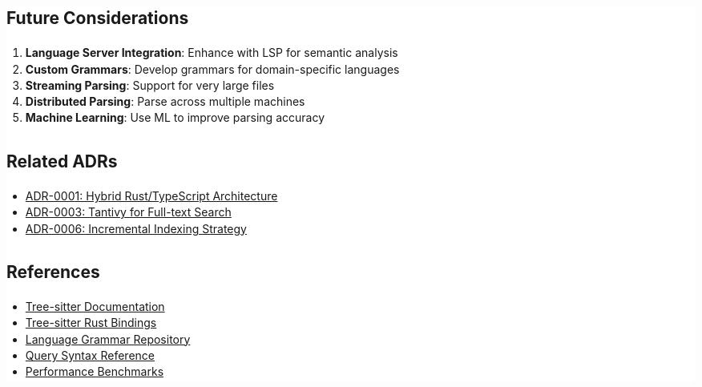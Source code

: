 ## Future Considerations

1. **Language Server Integration**: Enhance with LSP for semantic analysis
2. **Custom Grammars**: Develop grammars for domain-specific languages
3. **Streaming Parsing**: Support for very large files
4. **Distributed Parsing**: Parse across multiple machines
5. **Machine Learning**: Use ML to improve parsing accuracy

## Related ADRs

- [ADR-0001: Hybrid Rust/TypeScript Architecture](0001-hybrid-architecture.md)
- [ADR-0003: Tantivy for Full-text Search](0003-tantivy-search.md)
- [ADR-0006: Incremental Indexing Strategy](0006-incremental-indexing.md)

## References

- [Tree-sitter Documentation](https://tree-sitter.github.io/tree-sitter/)
- [Tree-sitter Rust Bindings](https://docs.rs/tree-sitter/)
- [Language Grammar Repository](https://github.com/tree-sitter)
- [Query Syntax Reference](https://tree-sitter.github.io/tree-sitter/using-parsers#query-syntax)
- [Performance Benchmarks](https://github.com/tree-sitter/tree-sitter/blob/master/docs/section-4-performance.md)